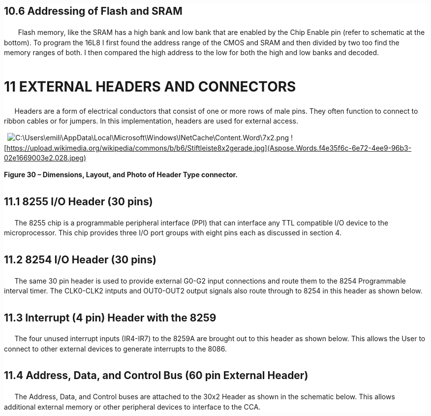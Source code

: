 ## <a name="_toc531558865"></a>**10.6 Addressing of Flash and SRAM**
`	 `Flash memory, like the SRAM has a high bank and low bank that are enabled by the Chip Enable pin (refer to schematic at the bottom).  To program the 16L8 I first found the address range of the CMOS and SRAM and then divided by two too find the memory ranges of both. I then compared the high address  to the low for both the high and low banks and decoded.



# <a name="_toc531558866"></a>**11 EXTERNAL HEADERS AND CONNECTORS**
`	`Headers are a form of electrical conductors that consist of one or more rows of male pins. They often function to connect to ribbon cables or for jumpers. In this implementation, headers are used for external access.

` `![C:\Users\emili\AppData\Local\Microsoft\Windows\INetCache\Content.Word\7x2.png](Aspose.Words.f4e35f6c-6e72-4ee9-96b3-02e1669003e2.027.png) ![https://upload.wikimedia.org/wikipedia/commons/b/b6/Stiftleiste8x2gerade.jpg](Aspose.Words.f4e35f6c-6e72-4ee9-96b3-02e1669003e2.028.jpeg)

<a name="_toc531521577"></a><a name="_toc531539041"></a>**Figure 30 – Dimensions, Layout, and Photo of Header Type connector.**

## <a name="_toc531558867"></a>**11.1 8255 I/O Header (30 pins)**
`	`The 8255 chip is a programmable peripheral interface (PPI) that can interface any TTL compatible I/O device to the microprocessor.  This chip provides three I/O port groups with eight pins each as discussed in section 4.
## <a name="_toc531558868"></a>**11.2 8254 I/O Header (30 pins)**
`	`The same 30 pin header is used to provide external G0-G2 input connections and route them to the 8254 Programmable interval timer.  The CLK0-CLK2 intputs and OUT0-OUT2 output signals also route through to 8254 in this header as shown below.

## <a name="_toc531558869"></a>**11.3 Interrupt (4 pin) Header with the 8259**
`	`The four unused interrupt inputs (IR4-IR7) to the 8259A are brought out to this header as shown below.   This allows the User to connect to other external devices to generate interrupts to the 8086.

## <a name="_toc531558870"></a>**11.4 Address, Data, and Control Bus (60 pin External Header)**
`	`The Address, Data, and Control buses are attached to the 30x2 Header as shown in the schematic below.   This allows additional external memory or other peripheral devices to interface to the CCA.
